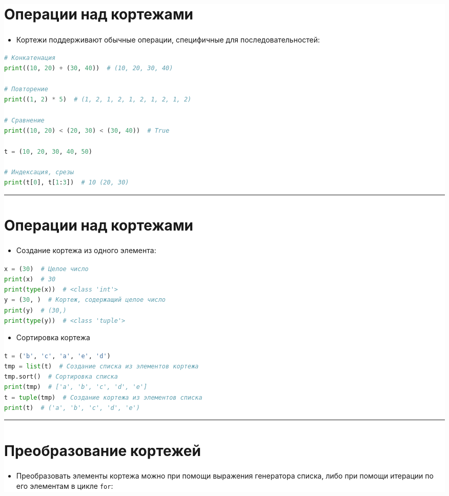
# Операции над кортежами

- Кортежи поддерживают обычные операции, специфичные для последовательностей:
```py
# Конкатенация
print((10, 20) + (30, 40))  # (10, 20, 30, 40)

# Повторение
print((1, 2) * 5)  # (1, 2, 1, 2, 1, 2, 1, 2, 1, 2)

# Сравнение
print((10, 20) < (20, 30) < (30, 40))  # True

t = (10, 20, 30, 40, 50)

# Индексация, срезы
print(t[0], t[1:3])  # 10 (20, 30)
```

---

# Операции над кортежами

- Создание кортежа из одного элемента:

```py
x = (30)  # Целое число
print(x)  # 30
print(type(x))  # <class 'int'>
y = (30, )  # Кортеж, содержащий целое число
print(y)  # (30,)
print(type(y))  # <class 'tuple'>
```

- Сортировка кортежа

```py
t = ('b', 'c', 'a', 'e', 'd')
tmp = list(t)  # Создание списка из элементов кортежа
tmp.sort()  # Сортировка списка
print(tmp)  # ['a', 'b', 'c', 'd', 'e']
t = tuple(tmp)  # Создание кортежа из элементов списка
print(t)  # ('a', 'b', 'c', 'd', 'e')
```

---

# Преобразование кортежей

- Преобразовать элементы кортежа можно при помощи выражения генератора списка, либо при помощи итерации по его элементам в цикле `for`:
